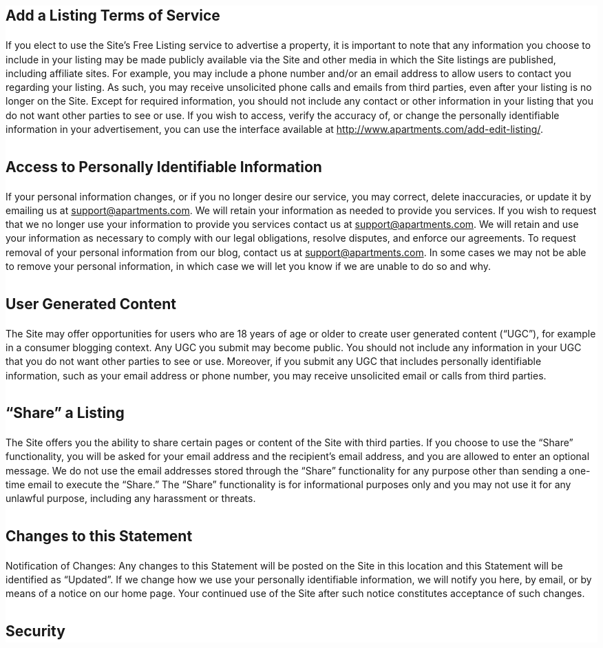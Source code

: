 Add a Listing Terms of Service
------------------------------

If you elect to use the Site’s Free Listing service to advertise a property, it is important to note that any information you choose to include in your listing may be made publicly available via the Site and other media in which the Site listings are published, including affiliate sites. For example, you may include a phone number and/or an email address to allow users to contact you regarding your listing. As such, you may receive unsolicited phone calls and emails from third parties, even after your listing is no longer on the Site. Except for required information, you should not include any contact or other information in your listing that you do not want other parties to see or use. If you wish to access, verify the accuracy of, or change the personally identifiable information in your advertisement, you can use the interface available at http://www.apartments.com/add-edit-listing/.

Access to Personally Identifiable Information
---------------------------------------------

If your personal information changes, or if you no longer desire our service, you may correct, delete inaccuracies, or update it by emailing us at <support@apartments.com>.
We will retain your information as needed to provide you services. If you wish to request that we no longer use your information to provide you services contact us at <support@apartments.com>. We will retain and use your information as necessary to comply with our legal obligations, resolve disputes, and enforce our agreements.
To request removal of your personal information from our blog, contact us at <support@apartments.com>. In some cases we may not be able to remove your personal information, in which case we will let you know if we are unable to do so and why.

User Generated Content
----------------------

The Site may offer opportunities for users who are 18 years of age or older to create user generated content (“UGC”), for example in a consumer blogging context. Any UGC you submit may become public. You should not include any information in your UGC that you do not want other parties to see or use. Moreover, if you submit any UGC that includes personally identifiable information, such as your email address or phone number, you may receive unsolicited email or calls from third parties.

“Share” a Listing
-----------------

The Site offers you the ability to share certain pages or content of the Site with third parties. If you choose to use the “Share” functionality, you will be asked for your email address and the recipient’s email address, and you are allowed to enter an optional message. We do not use the email addresses stored through the “Share” functionality for any purpose other than sending a one-time email to execute the “Share.” The “Share” functionality is for informational purposes only and you may not use it for any unlawful purpose, including any harassment or threats.

Changes to this Statement
-------------------------

Notification of Changes: Any changes to this Statement will be posted on the Site in this location and this Statement will be identified as “Updated”. If we change how we use your personally identifiable information, we will notify you here, by email, or by means of a notice on our home page. Your continued use of the Site after such notice constitutes acceptance of such changes.

Security
--------

